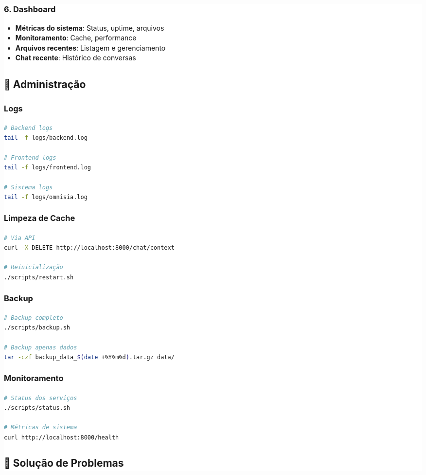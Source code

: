### 6. Dashboard

-   **Métricas do sistema**: Status, uptime, arquivos
-   **Monitoramento**: Cache, performance
-   **Arquivos recentes**: Listagem e gerenciamento
-   **Chat recente**: Histórico de conversas

## 🔧 Administração

### Logs

```bash
# Backend logs
tail -f logs/backend.log

# Frontend logs
tail -f logs/frontend.log

# Sistema logs
tail -f logs/omnisia.log
```

### Limpeza de Cache

```bash
# Via API
curl -X DELETE http://localhost:8000/chat/context

# Reinicialização
./scripts/restart.sh
```

### Backup

```bash
# Backup completo
./scripts/backup.sh

# Backup apenas dados
tar -czf backup_data_$(date +%Y%m%d).tar.gz data/
```

### Monitoramento

```bash
# Status dos serviços
./scripts/status.sh

# Métricas de sistema
curl http://localhost:8000/health
```

## 🐛 Solução de Problemas
